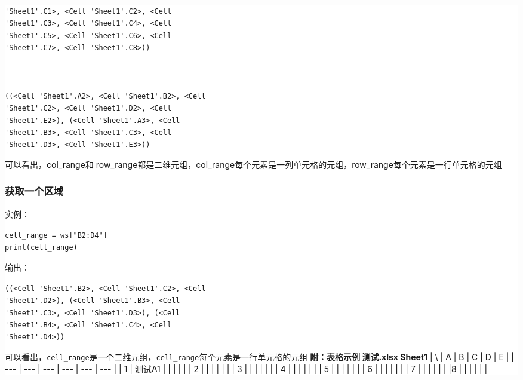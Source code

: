 ```
'Sheet1'.C1>, <Cell 'Sheet1'.C2>, <Cell 
'Sheet1'.C3>, <Cell 'Sheet1'.C4>, <Cell 
'Sheet1'.C5>, <Cell 'Sheet1'.C6>, <Cell 
'Sheet1'.C7>, <Cell 'Sheet1'.C8>))



((<Cell 'Sheet1'.A2>, <Cell 'Sheet1'.B2>, <Cell 
'Sheet1'.C2>, <Cell 'Sheet1'.D2>, <Cell 
'Sheet1'.E2>), (<Cell 'Sheet1'.A3>, <Cell 
'Sheet1'.B3>, <Cell 'Sheet1'.C3>, <Cell 
'Sheet1'.D3>, <Cell 'Sheet1'.E3>))
```
可以看出，col_range和 row_range都是二维元组，col_range每个元素是一列单元格的元组，row_range每个元素是一行单元格的元组
### 获取一个区域
实例：
```
cell_range = ws["B2:D4"]
print(cell_range)

```
输出：
```
((<Cell 'Sheet1'.B2>, <Cell 'Sheet1'.C2>, <Cell 
'Sheet1'.D2>), (<Cell 'Sheet1'.B3>, <Cell 
'Sheet1'.C3>, <Cell 'Sheet1'.D3>), (<Cell 
'Sheet1'.B4>, <Cell 'Sheet1'.C4>, <Cell 
'Sheet1'.D4>))

```
可以看出，`cell_range`是一个二维元组，`cell_range`每个元素是一行单元格的元组
**附：表格示例 测试.xlsx Sheet1**
| \ | A | B | C | D | E |
| --- | --- | --- | --- | --- | --- |
| 1 | 测试A1 |    |  |  |  |
| 2 |  |  |  |  |  |
| 3 |  |  |  |  |  |
| 4 |  |  |  |  |  |
| 5 |  |  |  |  |  |
| 6 |  |  |  |  |  |
| 7 |  |  |  |  |  |
|8  |  |  |  |  |  |

